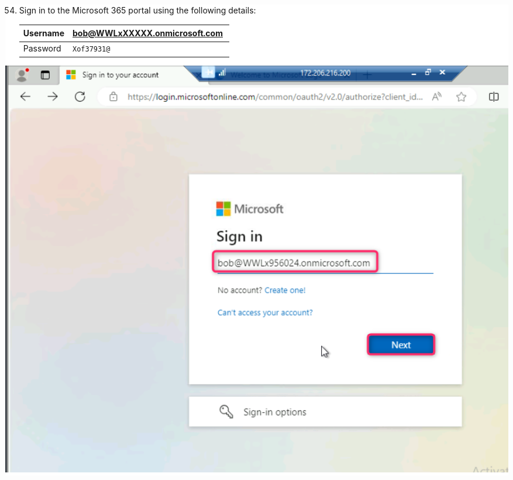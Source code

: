 54. Sign in to the Microsoft 365 portal using the following details:


    |Username |bob@WWLxXXXXX.onmicrosoft.com  |
    |---|---|
    |Password | `Xof37931@` |
    
![](./media/image139.png)
